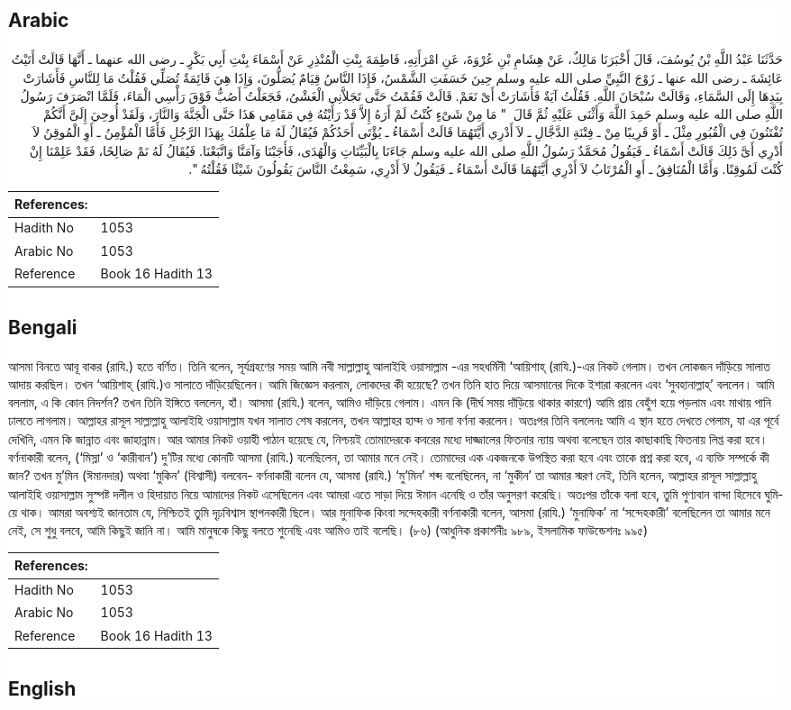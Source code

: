 ## Arabic


<div dir="rtl" lang="ar" style={{fontSize:'larger',backgroundColor:'#f8f9fa',padding:20}}>
حَدَّثَنَا عَبْدُ اللَّهِ بْنُ يُوسُفَ، قَالَ أَخْبَرَنَا مَالِكٌ، عَنْ هِشَامِ بْنِ عُرْوَةَ، عَنِ امْرَأَتِهِ، فَاطِمَةَ بِنْتِ الْمُنْذِرِ عَنْ أَسْمَاءَ بِنْتِ أَبِي بَكْرٍ ـ رضى الله عنهما ـ أَنَّهَا قَالَتْ أَتَيْتُ عَائِشَةَ ـ رضى الله عنها ـ زَوْجَ النَّبِيِّ صلى الله عليه وسلم حِينَ خَسَفَتِ الشَّمْسُ، فَإِذَا النَّاسُ قِيَامٌ يُصَلُّونَ، وَإِذَا هِيَ قَائِمَةٌ تُصَلِّي فَقُلْتُ مَا لِلنَّاسِ فَأَشَارَتْ بِيَدِهَا إِلَى السَّمَاءِ، وَقَالَتْ سُبْحَانَ اللَّهِ‏.‏ فَقُلْتُ آيَةٌ فَأَشَارَتْ أَىْ نَعَمْ‏.‏ قَالَتْ فَقُمْتُ حَتَّى تَجَلاَّنِي الْغَشْىُ، فَجَعَلْتُ أَصُبُّ فَوْقَ رَأْسِي الْمَاءَ، فَلَمَّا انْصَرَفَ رَسُولُ اللَّهِ صلى الله عليه وسلم حَمِدَ اللَّهَ وَأَثْنَى عَلَيْهِ ثُمَّ قَالَ ‏ "‏ مَا مِنْ شَىْءٍ كُنْتُ لَمْ أَرَهُ إِلاَّ قَدْ رَأَيْتُهُ فِي مَقَامِي هَذَا حَتَّى الْجَنَّةَ وَالنَّارَ، وَلَقَدْ أُوحِيَ إِلَىَّ أَنَّكُمْ تُفْتَنُونَ فِي الْقُبُورِ مِثْلَ ـ أَوْ قَرِيبًا مِنْ ـ فِتْنَةِ الدَّجَّالِ ـ لاَ أَدْرِي أَيَّتَهُمَا قَالَتْ أَسْمَاءُ ـ يُؤْتَى أَحَدُكُمْ فَيُقَالُ لَهُ مَا عِلْمُكَ بِهَذَا الرَّجُلِ فَأَمَّا الْمُؤْمِنُ ـ أَوِ الْمُوقِنُ لاَ أَدْرِي أَىَّ ذَلِكَ قَالَتْ أَسْمَاءُ ـ فَيَقُولُ مُحَمَّدٌ رَسُولُ اللَّهِ صلى الله عليه وسلم جَاءَنَا بِالْبَيِّنَاتِ وَالْهُدَى، فَأَجَبْنَا وَآمَنَّا وَاتَّبَعْنَا‏.‏ فَيُقَالُ لَهُ نَمْ صَالِحًا، فَقَدْ عَلِمْنَا إِنْ كُنْتَ لَمُوقِنًا‏.‏ وَأَمَّا الْمُنَافِقُ ـ أَوِ الْمُرْتَابُ لاَ أَدْرِي أَيَّتَهُمَا قَالَتْ أَسْمَاءُ ـ فَيَقُولُ لاَ أَدْرِي، سَمِعْتُ النَّاسَ يَقُولُونَ شَيْئًا فَقُلْتُهُ ‏"‏‏.‏
</div>
<div style={{backgroundColor:'#f8f9fa',padding:20, marginBottom: 10}}><table> <thead> <tr> <th>References:</th> <th></th> </tr> </thead> <tbody><tr><td>Hadith No</td><td>1053</td></tr><tr><td>Arabic No</td><td>1053</td></tr><tr><td>Reference</td><td>Book 16 Hadith 13</td></tr></tbody></table></div>

## Bengali


<div dir="ltr" lang="bn" style={{fontSize:'larger',backgroundColor:'#f8f9fa',padding:20}}>
আসমা বিনতে আবূ বাকর (রাযি.) হতে বর্ণিত। তিনি বলেন, সূর্যগ্রহণের সময় আমি নবী সাল্লাল্লাহু আলাইহি ওয়াসাল্লাম -এর সহধর্মিনী ‘আয়িশাহ্ (রাযি.)-এর নিকট গেলাম। তখন লোকজন দাঁড়িয়ে সালাত আদায় করছিল। তখন ‘আয়িশাহ্ (রাযি.)ও সালাতে দাঁড়িয়েছিলেন। আমি জিজ্ঞেস করলাম, লোকদের কী হয়েছে? তখন তিনি হাত দিয়ে আসমানের দিকে ইশারা করলেন এবং ‘সুবহানাল্লাহ্’ বললেন। আমি বললাম, এ কি কোন নিদর্শন? তখন তিনি ইঙ্গিতে বললেন, হাঁ। আসমা (রাযি.) বলেন, আমিও দাঁড়িয়ে গেলাম। এমন কি (দীর্ঘ সময় দাঁড়িয়ে থাকার কারণে) আমি প্রায় বেহুঁশ হয়ে পড়লাম এবং মাথায় পানি ঢালতে লাগলাম। আল্লাহর রাসূল সাল্লাল্লাহু আলাইহি ওয়াসাল্লাম যখন সালাত শেষ করলেন, তখন আল্লাহর হাম্দ ও সানা বর্ণনা করলেন। অতঃপর তিনি বললেনঃ আমি এ স্থান হতে দেখতে পেলাম, যা এর পূর্বে দেখিনি, এমন কি জান্নাত এবং জাহান্নাম। আর আমার নিকট ওয়াহী পাঠান হয়েছে যে, নিশ্চয়ই তোমাদেরকে কবরের মধ্যে দাজ্জালের ফিতনার ন্যায় অথবা বলেছেন তার কাছাকাছি ফিতনায় লিপ্ত করা হবে। বর্ণনাকারী বলেন, (‘মিস্লা’ ও ‘কারীবান’) দু’টির মধ্যে কোনটি আসমা (রাযি.) বলেছিলেন, তা আমার মনে নেই। তোমাদের এক একজনকে উপস্থিত করা হবে এবং তাকে প্রশ্ন করা হবে, এ ব্যক্তি সম্পর্কে কী জান? তখন মু’মিন (ঈমানদার) অথবা ‘মুকিন’ (বিশ্বাসী) বলবেন- বর্ণনাকারী বলেন যে, আসমা (রাযি.) ‘মু’মিন’ শব্দ বলেছিলেন, না ‘মুকীন’ তা আমার স্মরণ নেই, তিনি হলেন, আল্লাহর রাসূল সাল্লাল্লাহু আলাইহি ওয়াসাল্লাম সুস্পষ্ট দলীল ও হিদায়াত নিয়ে আমাদের নিকট এসেছিলেন এবং আমরা এতে সাড়া দিয়ে ঈমান এনেছি ও তাঁর অনুসরণ করেছি। অতঃপর তাঁকে বলা হবে, তুমি পুণ্যবান বান্দা হিসেবে ঘুমিয়ে থাক। আমরা অবশ্যই জানতাম যে, নিশ্চিতই তুমি দৃঢ়বিশ্বাস স্থাপনকারী ছিলে। আর মুনাফিক কিংবা সন্দেহকারী বর্ণনাকারী বলেন, আসমা (রাযি.) ‘মুনাফিক’ না ‘সন্দেহকারী’ বলেছিলেন তা আমার মনে নেই, সে শুধু বলবে, আমি কিছুই জানি না। আমি মানুষকে কিছু বলতে শুনেছি এবং আমিও তাই বলেছি। (৮৬) (আধুনিক প্রকাশনীঃ ৯৮৯, ইসলামিক ফাউন্ডেশনঃ ৯৯৫)
</div>
<div style={{backgroundColor:'#f8f9fa',padding:20, marginBottom: 10}}><table> <thead> <tr> <th>References:</th> <th></th> </tr> </thead> <tbody><tr><td>Hadith No</td><td>1053</td></tr><tr><td>Arabic No</td><td>1053</td></tr><tr><td>Reference</td><td>Book 16 Hadith 13</td></tr></tbody></table></div>

## English

